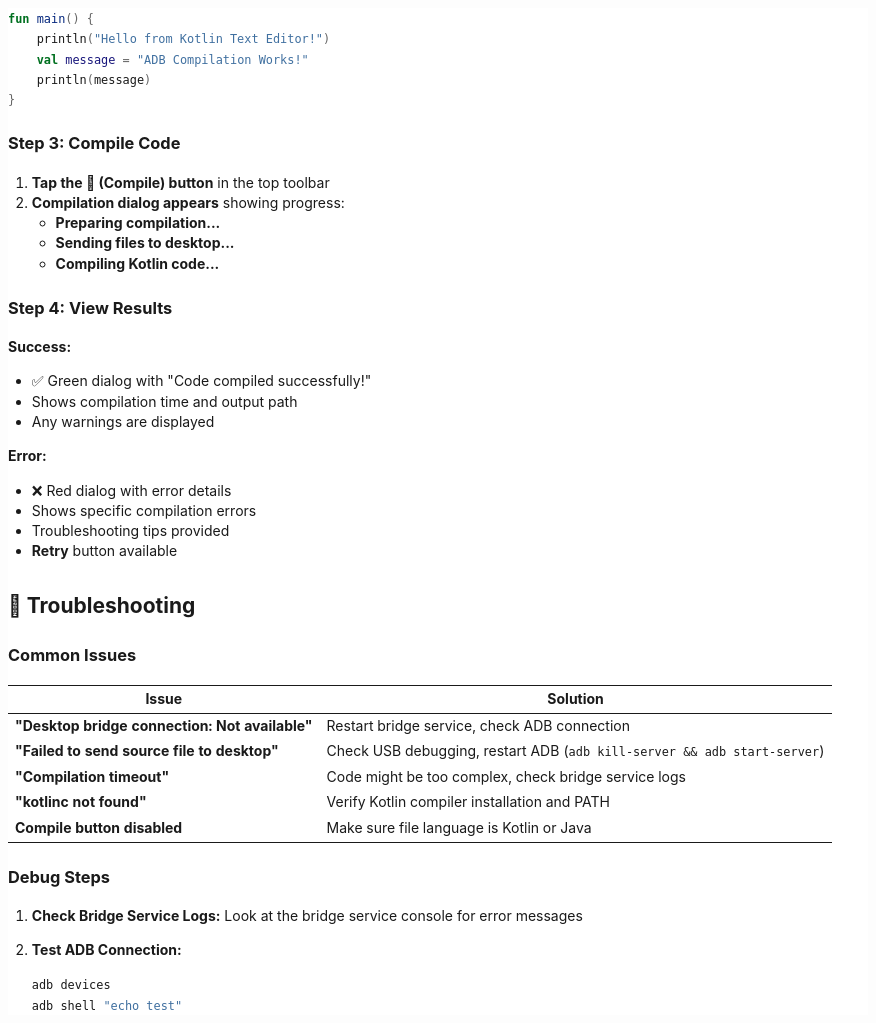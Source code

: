 ```kotlin
fun main() {
    println("Hello from Kotlin Text Editor!")
    val message = "ADB Compilation Works!"
    println(message)
}
```

### Step 3: Compile Code

1. **Tap the 🔨 (Compile) button** in the top toolbar
2. **Compilation dialog appears** showing progress:
   - **Preparing compilation...**
   - **Sending files to desktop...**
   - **Compiling Kotlin code...**

### Step 4: View Results

**Success:**
- ✅ Green dialog with "Code compiled successfully!"
- Shows compilation time and output path
- Any warnings are displayed

**Error:**
- ❌ Red dialog with error details
- Shows specific compilation errors
- Troubleshooting tips provided
- **Retry** button available

## 🔧 Troubleshooting

### Common Issues

| Issue | Solution |
|-------|----------|
| **"Desktop bridge connection: Not available"** | Restart bridge service, check ADB connection |
| **"Failed to send source file to desktop"** | Check USB debugging, restart ADB (`adb kill-server && adb start-server`) |
| **"Compilation timeout"** | Code might be too complex, check bridge service logs |
| **"kotlinc not found"** | Verify Kotlin compiler installation and PATH |
| **Compile button disabled** | Make sure file language is Kotlin or Java |

### Debug Steps

1. **Check Bridge Service Logs:**
   Look at the bridge service console for error messages

2. **Test ADB Connection:**
   ```bash
   adb devices
   adb shell "echo test"
   ```
